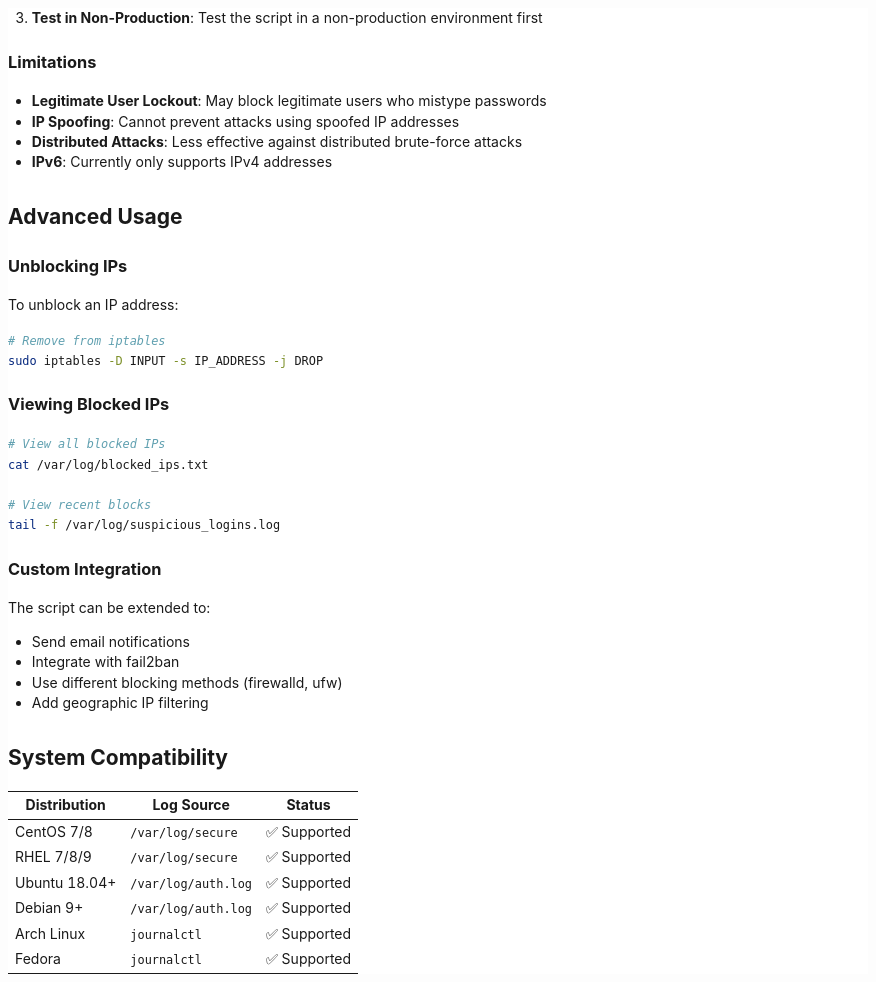3. **Test in Non-Production**: Test the script in a non-production environment first

### Limitations

- **Legitimate User Lockout**: May block legitimate users who mistype passwords
- **IP Spoofing**: Cannot prevent attacks using spoofed IP addresses
- **Distributed Attacks**: Less effective against distributed brute-force attacks
- **IPv6**: Currently only supports IPv4 addresses

## Advanced Usage

### Unblocking IPs

To unblock an IP address:
```bash
# Remove from iptables
sudo iptables -D INPUT -s IP_ADDRESS -j DROP


```

### Viewing Blocked IPs
```bash
# View all blocked IPs
cat /var/log/blocked_ips.txt

# View recent blocks
tail -f /var/log/suspicious_logins.log
```

### Custom Integration

The script can be extended to:
- Send email notifications
- Integrate with fail2ban
- Use different blocking methods (firewalld, ufw)
- Add geographic IP filtering

## System Compatibility

| Distribution | Log Source | Status |
|-------------|------------|---------|
| CentOS 7/8 | `/var/log/secure` | ✅ Supported |
| RHEL 7/8/9 | `/var/log/secure` | ✅ Supported |
| Ubuntu 18.04+ | `/var/log/auth.log` | ✅ Supported |
| Debian 9+ | `/var/log/auth.log` | ✅ Supported |
| Arch Linux | `journalctl` | ✅ Supported |
| Fedora | `journalctl` | ✅ Supported |
